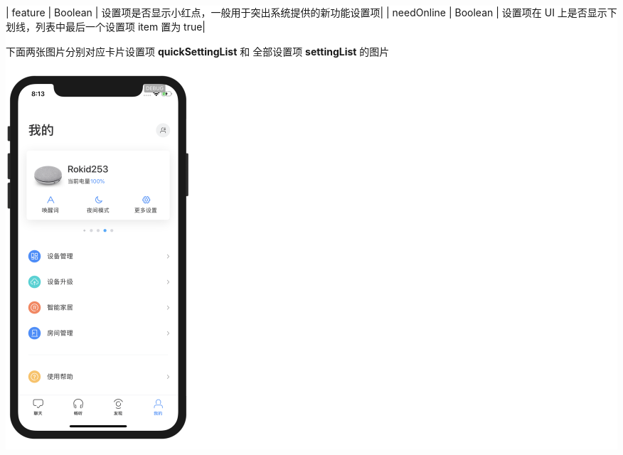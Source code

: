 | feature | Boolean | 设置项是否显示小红点，一般用于突出系统提供的新功能设置项|
| needOnline | Boolean | 设置项在 UI 上是否显示下划线，列表中最后一个设置项 item 置为 true|

下面两张图片分别对应卡片设置项 **quickSettingList** 和 全部设置项 **settingList** 的图片

 <img src="./media/bind-card-setting.png" width = "260" height = "530"/>
